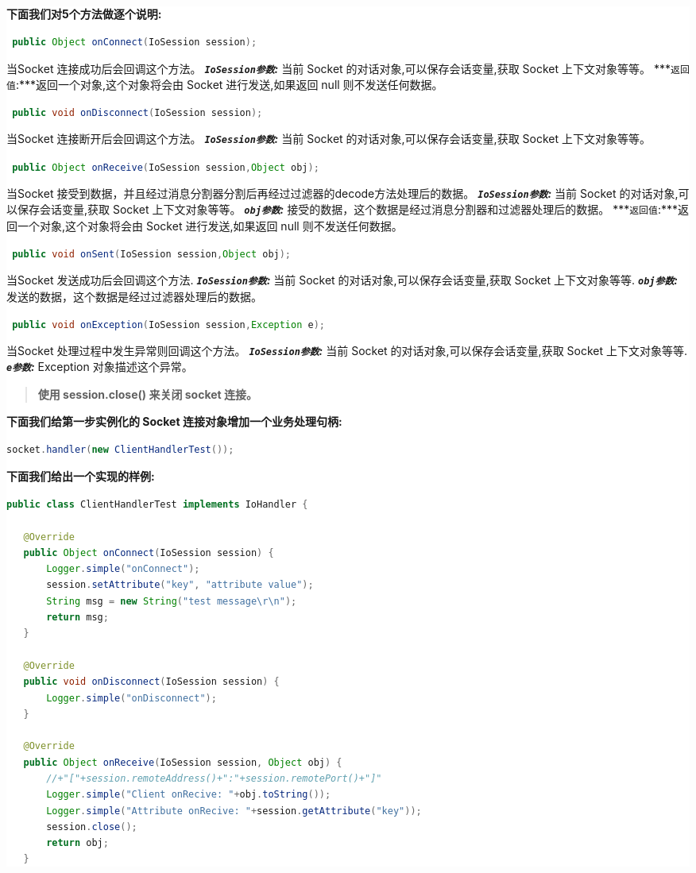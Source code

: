 **下面我们对5个方法做逐个说明:**
```java
 public Object onConnect(IoSession session);
```
当Socket 连接成功后会回调这个方法。
 ***`IoSession参数`:*** 当前 Socket 的对话对象,可以保存会话变量,获取 Socket 上下文对象等等。
 ***`返回值`:***返回一个对象,这个对象将会由 Socket 进行发送,如果返回 null 则不发送任何数据。

```java
 public void onDisconnect(IoSession session);
```
当Socket 连接断开后会回调这个方法。
 ***`IoSession参数`:*** 当前 Socket 的对话对象,可以保存会话变量,获取 Socket 上下文对象等等。

```java
 public Object onReceive(IoSession session,Object obj);
```
当Socket 接受到数据，并且经过消息分割器分割后再经过过滤器的decode方法处理后的数据。
 ***`IoSession参数`:*** 当前 Socket 的对话对象,可以保存会话变量,获取 Socket 上下文对象等等。
 ***`obj参数`:*** 接受的数据，这个数据是经过消息分割器和过滤器处理后的数据。
 ***`返回值`:***返回一个对象,这个对象将会由 Socket 进行发送,如果返回 null 则不发送任何数据。

```java
 public void onSent(IoSession session,Object obj);
```
当Socket 发送成功后会回调这个方法.
 ***`IoSession参数`:*** 当前 Socket 的对话对象,可以保存会话变量,获取 Socket 上下文对象等等.
 ***`obj参数`:*** 发送的数据，这个数据是经过过滤器处理后的数据。

```java
 public void onException(IoSession session,Exception e);
```
当Socket 处理过程中发生异常则回调这个方法。
 ***`IoSession参数`:*** 当前 Socket 的对话对象,可以保存会话变量,获取 Socket 上下文对象等等.
 ***`e参数`:*** Exception 对象描述这个异常。

 > **使用 session.close() 来关闭 socket 连接。**

**下面我们给第一步实例化的 Socket 连接对象增加一个业务处理句柄:**
```java
socket.handler(new ClientHandlerTest());
```

**下面我们给出一个实现的样例:**
 ```java
public class ClientHandlerTest implements IoHandler {

    @Override
    public Object onConnect(IoSession session) {
        Logger.simple("onConnect");
        session.setAttribute("key", "attribute value");
        String msg = new String("test message\r\n");
        return msg;
    }

    @Override
    public void onDisconnect(IoSession session) {
        Logger.simple("onDisconnect");
    }

    @Override
    public Object onReceive(IoSession session, Object obj) {
        //+"["+session.remoteAddress()+":"+session.remotePort()+"]"
        Logger.simple("Client onRecive: "+obj.toString());
        Logger.simple("Attribute onRecive: "+session.getAttribute("key"));
        session.close();
        return obj;
    }

 ```